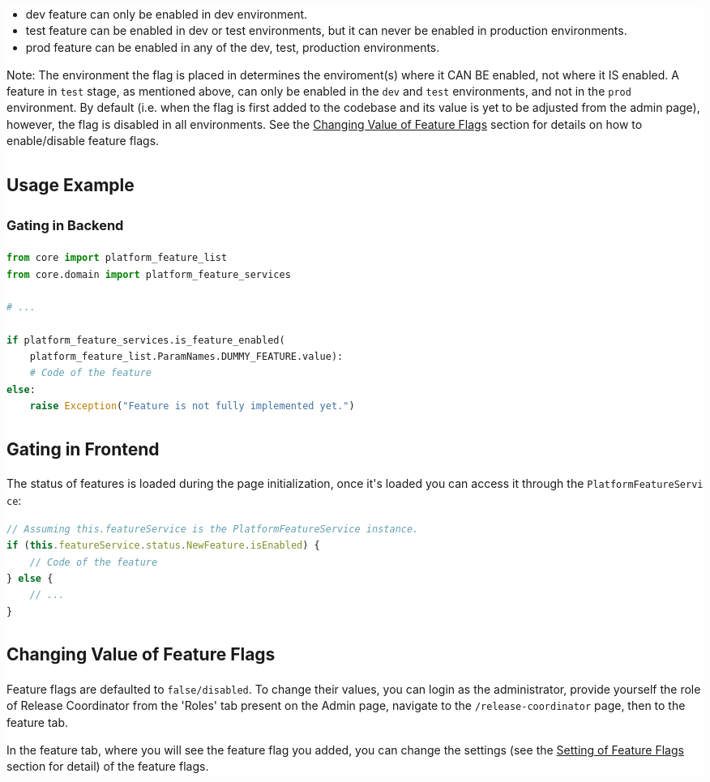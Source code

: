 - dev feature can only be enabled in dev environment.
- test feature can be enabled in dev or test environments, but it can never be enabled in production environments.
- prod feature can be enabled in any of the dev, test, production environments.

Note: The environment the flag is placed in determines the enviroment(s) where it CAN BE enabled, not where it IS enabled. A feature in `test` stage, as mentioned above, can only be enabled in the `dev` and `test` environments, and not in the `prod` environment. By default (i.e. when the flag is first added to the codebase and its value is yet to be adjusted from the admin page), however, the flag is disabled in all environments. See the [Changing Value of Feature Flags](#changing-value-of-feature-flags) section for details on how to enable/disable feature flags.

## Usage Example

### Gating in Backend

```python
from core import platform_feature_list
from core.domain import platform_feature_services

# ...

if platform_feature_services.is_feature_enabled(
    platform_feature_list.ParamNames.DUMMY_FEATURE.value):
    # Code of the feature
else:
    raise Exception("Feature is not fully implemented yet.")
```

## Gating in Frontend

The status of features is loaded during the page initialization, once it's loaded you can access it through the `PlatformFeatureService`:

```typescript
// Assuming this.featureService is the PlatformFeatureService instance.
if (this.featureService.status.NewFeature.isEnabled) {
    // Code of the feature
} else {
    // ...
}
```

## Changing Value of Feature Flags

Feature flags are defaulted to `false/disabled`. To change their values, you can login as the administrator, provide yourself the role of Release Coordinator from the 'Roles' tab present on the Admin page, navigate to the `/release-coordinator` page, then to the feature tab.

In the feature tab, where you will see the feature flag you added, you can change the settings (see the [Setting of Feature Flags](#settings-of-feature-flags) section for detail) of the feature flags.
